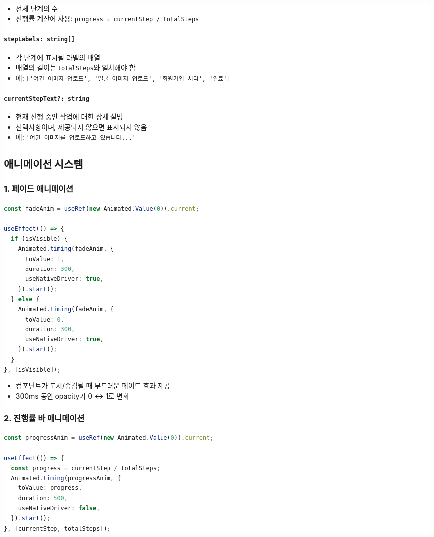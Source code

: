 - 전체 단계의 수
- 진행률 계산에 사용: `progress = currentStep / totalSteps`

#### `stepLabels: string[]`

- 각 단계에 표시될 라벨의 배열
- 배열의 길이는 `totalSteps`와 일치해야 함
- 예: `['여권 이미지 업로드', '얼굴 이미지 업로드', '회원가입 처리', '완료']`

#### `currentStepText?: string`

- 현재 진행 중인 작업에 대한 상세 설명
- 선택사항이며, 제공되지 않으면 표시되지 않음
- 예: `'여권 이미지를 업로드하고 있습니다...'`

## 애니메이션 시스템

### 1. 페이드 애니메이션

```typescript
const fadeAnim = useRef(new Animated.Value(0)).current;

useEffect(() => {
  if (isVisible) {
    Animated.timing(fadeAnim, {
      toValue: 1,
      duration: 300,
      useNativeDriver: true,
    }).start();
  } else {
    Animated.timing(fadeAnim, {
      toValue: 0,
      duration: 300,
      useNativeDriver: true,
    }).start();
  }
}, [isVisible]);
```

- 컴포넌트가 표시/숨김될 때 부드러운 페이드 효과 제공
- 300ms 동안 opacity가 0 ↔ 1로 변화

### 2. 진행률 바 애니메이션

```typescript
const progressAnim = useRef(new Animated.Value(0)).current;

useEffect(() => {
  const progress = currentStep / totalSteps;
  Animated.timing(progressAnim, {
    toValue: progress,
    duration: 500,
    useNativeDriver: false,
  }).start();
}, [currentStep, totalSteps]);
```
